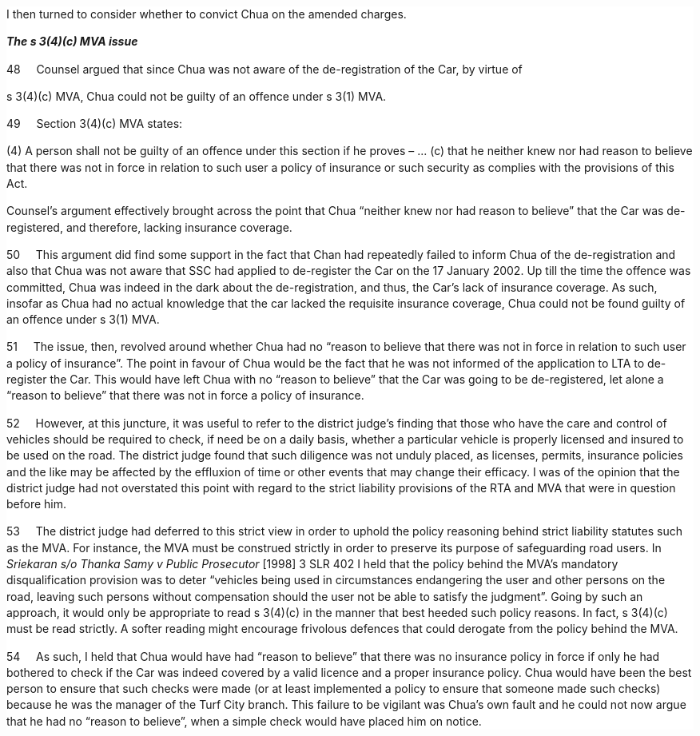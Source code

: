 I then turned to consider whether to convict Chua on the amended charges. 

**_The s 3(4)(c) MVA issue_** 

48     Counsel argued that since Chua was not aware of the de-registration of the Car, by virtue of 


s 3(4)(c) MVA, Chua could not be guilty of an offence under s 3(1) MVA. 

49     Section 3(4)(c) MVA states: 

 (4) A person shall not be guilty of an offence under this section if he proves – ... (c) that he neither knew nor had reason to believe that there was not in force in relation to such user a policy of insurance or such security as complies with the provisions of this Act. 

Counsel’s argument effectively brought across the point that Chua “neither knew nor had reason to believe” that the Car was de-registered, and therefore, lacking insurance coverage. 

50     This argument did find some support in the fact that Chan had repeatedly failed to inform Chua of the de-registration and also that Chua was not aware that SSC had applied to de-register the Car on the 17 January 2002. Up till the time the offence was committed, Chua was indeed in the dark about the de-registration, and thus, the Car’s lack of insurance coverage. As such, insofar as Chua had no actual knowledge that the car lacked the requisite insurance coverage, Chua could not be found guilty of an offence under s 3(1) MVA. 

51     The issue, then, revolved around whether Chua had no “reason to believe that there was not in force in relation to such user a policy of insurance”. The point in favour of Chua would be the fact that he was not informed of the application to LTA to de-register the Car. This would have left Chua with no “reason to believe” that the Car was going to be de-registered, let alone a “reason to believe” that there was not in force a policy of insurance. 

52     However, at this juncture, it was useful to refer to the district judge’s finding that those who have the care and control of vehicles should be required to check, if need be on a daily basis, whether a particular vehicle is properly licensed and insured to be used on the road. The district judge found that such diligence was not unduly placed, as licenses, permits, insurance policies and the like may be affected by the effluxion of time or other events that may change their efficacy. I was of the opinion that the district judge had not overstated this point with regard to the strict liability provisions of the RTA and MVA that were in question before him. 

53     The district judge had deferred to this strict view in order to uphold the policy reasoning behind strict liability statutes such as the MVA. For instance, the MVA must be construed strictly in order to preserve its purpose of safeguarding road users. In _Sriekaran s/o Thanka Samy v Public Prosecutor_ <span class="citation">[1998] 3 SLR 402</span> I held that the policy behind the MVA’s mandatory disqualification provision was to deter “vehicles being used in circumstances endangering the user and other persons on the road, leaving such persons without compensation should the user not be able to satisfy the judgment”. Going by such an approach, it would only be appropriate to read s 3(4)(c) in the manner that best heeded such policy reasons. In fact, s 3(4)(c) must be read strictly. A softer reading might encourage frivolous defences that could derogate from the policy behind the MVA. 

54     As such, I held that Chua would have had “reason to believe” that there was no insurance policy in force if only he had bothered to check if the Car was indeed covered by a valid licence and a proper insurance policy. Chua would have been the best person to ensure that such checks were made (or at least implemented a policy to ensure that someone made such checks) because he was the manager of the Turf City branch. This failure to be vigilant was Chua’s own fault and he could not now argue that he had no “reason to believe”, when a simple check would have placed him on notice. 
